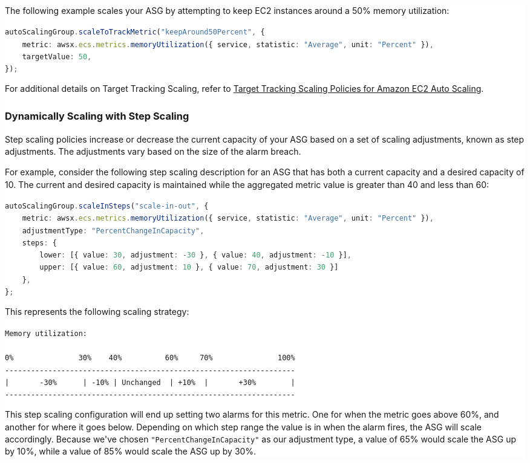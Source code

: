 The following example scales your ASG by attempting to keep EC2 instances around a 50% memory utilization:

```typescript
autoScalingGroup.scaleToTrackMetric("keepAround50Percent", {
    metric: awsx.ecs.metrics.memoryUtilization({ service, statistic: "Average", unit: "Percent" }),
    targetValue: 50,
});
```

For additional details on Target Tracking Scaling, refer to
[Target Tracking Scaling Policies for Amazon EC2 Auto Scaling](
https://docs.aws.amazon.com/autoscaling/ec2/userguide/as-scaling-target-tracking.html).

### Dynamically Scaling with Step Scaling

Step scaling policies increase or decrease the current capacity of your ASG based on a set of scaling adjustments,
known as step adjustments. The adjustments vary based on the size of the alarm breach.

For example, consider the following step scaling description for an ASG that has both a current capacity and a desired
capacity of 10. The current and desired capacity is maintained while the aggregated metric value is greater than 40
and less than 60:

```typescript
autoScalingGroup.scaleInSteps("scale-in-out", {
    metric: awsx.ecs.metrics.memoryUtilization({ service, statistic: "Average", unit: "Percent" }),
    adjustmentType: "PercentChangeInCapacity",
    steps: {
        lower: [{ value: 30, adjustment: -30 }, { value: 40, adjustment: -10 }],
        upper: [{ value: 60, adjustment: 10 }, { value: 70, adjustment: 30 }]
    },
};
```

This represents the following scaling strategy:

```
Memory utilization:

0%               30%    40%          60%     70%               100%
-------------------------------------------------------------------
|       -30%      | -10% | Unchanged  | +10%  |       +30%        |
-------------------------------------------------------------------
```

This step scaling configuration will end up setting two alarms for this metric. One for when the metric goes above 60%,
and another for where it goes below. Depending on which step range the value is in when the alarm fires, the ASG will
scale accordingly. Because we've chosen `"PercentChangeInCapacity"` as our adjustment type, a value of 65% would scale
the ASG up by 10%, while a value of 85% would scale the ASG up by 30%.
